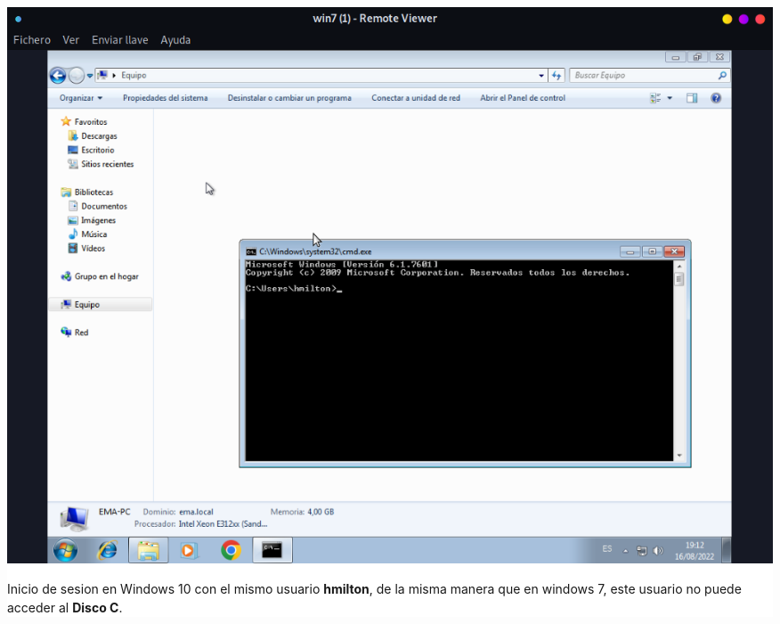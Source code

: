 ![](/assets/images/samba/rsat-34.png)

Inicio de sesion en Windows 10 con el mismo usuario **hmilton**, de la misma manera que en windows 7, este usuario no puede acceder al **Disco C**.
